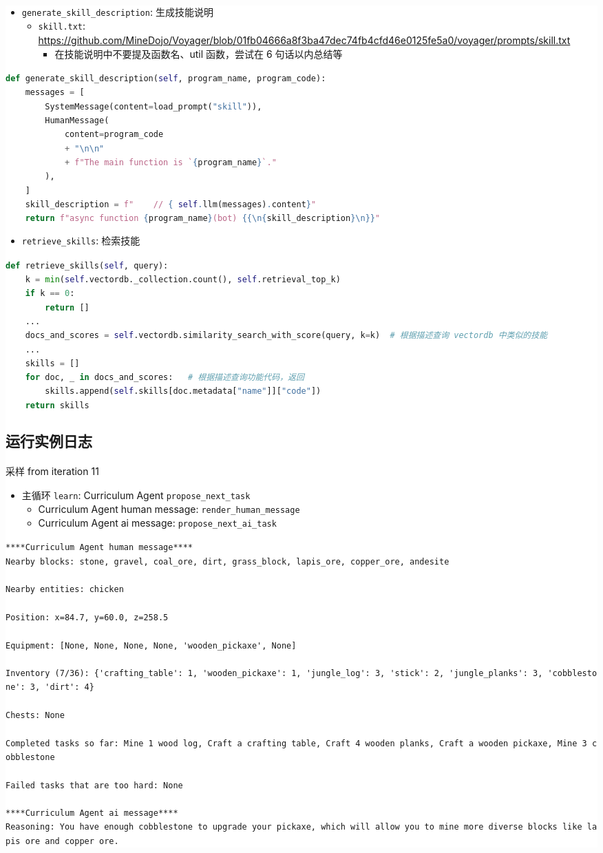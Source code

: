 - `generate_skill_description`: 生成技能说明
    - `skill.txt`: https://github.com/MineDojo/Voyager/blob/01fb04666a8f3ba47dec74fb4cfd46e0125fe5a0/voyager/prompts/skill.txt
        - 在技能说明中不要提及函数名、util 函数，尝试在 6 句话以内总结等

```python
def generate_skill_description(self, program_name, program_code):
    messages = [
        SystemMessage(content=load_prompt("skill")),
        HumanMessage(
            content=program_code
            + "\n\n"
            + f"The main function is `{program_name}`."
        ),
    ]
    skill_description = f"    // { self.llm(messages).content}"
    return f"async function {program_name}(bot) {{\n{skill_description}\n}}"
```

- `retrieve_skills`: 检索技能

```python
def retrieve_skills(self, query):
    k = min(self.vectordb._collection.count(), self.retrieval_top_k)
    if k == 0:
        return []
    ...
    docs_and_scores = self.vectordb.similarity_search_with_score(query, k=k)  # 根据描述查询 vectordb 中类似的技能
    ...
    skills = []
    for doc, _ in docs_and_scores:   # 根据描述查询功能代码，返回
        skills.append(self.skills[doc.metadata["name"]]["code"])
    return skills
```

## 运行实例日志

采样 from iteration 11

- 主循环 `learn`: Curriculum Agent `propose_next_task`
    - Curriculum Agent human message: `render_human_message`
    - Curriculum Agent ai message: `propose_next_ai_task`

```
****Curriculum Agent human message****
Nearby blocks: stone, gravel, coal_ore, dirt, grass_block, lapis_ore, copper_ore, andesite

Nearby entities: chicken

Position: x=84.7, y=60.0, z=258.5

Equipment: [None, None, None, None, 'wooden_pickaxe', None]

Inventory (7/36): {'crafting_table': 1, 'wooden_pickaxe': 1, 'jungle_log': 3, 'stick': 2, 'jungle_planks': 3, 'cobblestone': 3, 'dirt': 4}

Chests: None

Completed tasks so far: Mine 1 wood log, Craft a crafting table, Craft 4 wooden planks, Craft a wooden pickaxe, Mine 3 cobblestone

Failed tasks that are too hard: None

****Curriculum Agent ai message****
Reasoning: You have enough cobblestone to upgrade your pickaxe, which will allow you to mine more diverse blocks like lapis ore and copper ore.
```